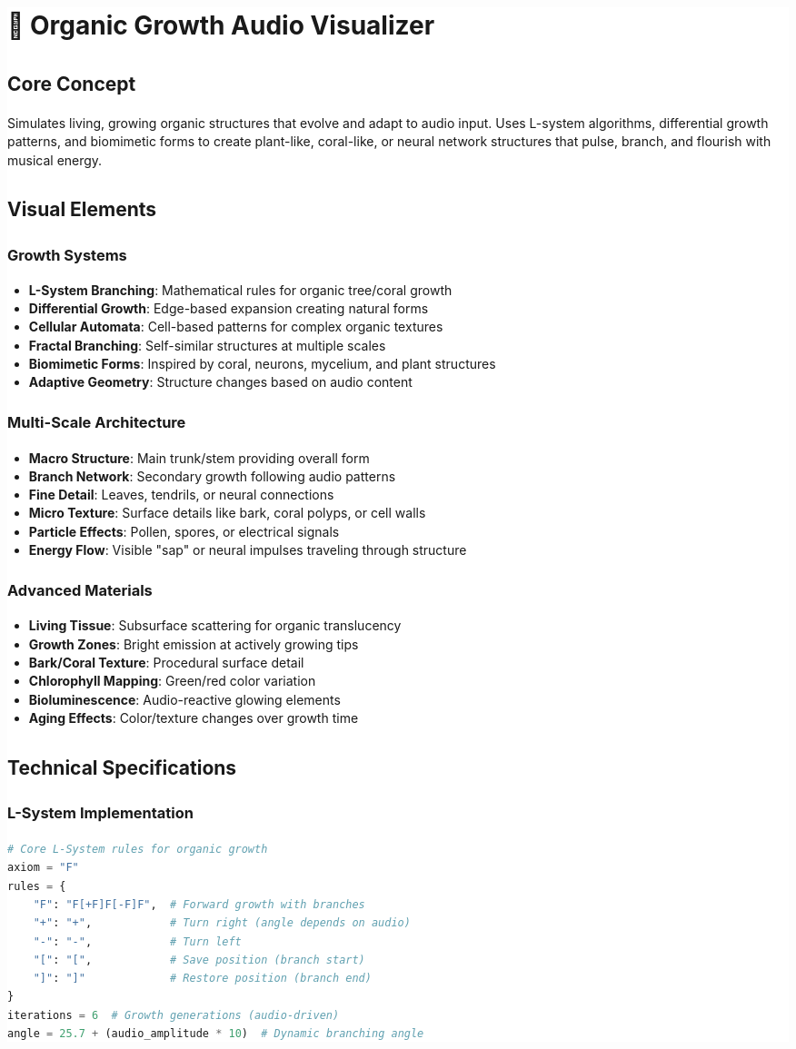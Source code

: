 # 🌱 Organic Growth Audio Visualizer

## Core Concept
Simulates living, growing organic structures that evolve and adapt to audio input. Uses L-system algorithms, differential growth patterns, and biomimetic forms to create plant-like, coral-like, or neural network structures that pulse, branch, and flourish with musical energy.

## Visual Elements

### Growth Systems
- **L-System Branching**: Mathematical rules for organic tree/coral growth
- **Differential Growth**: Edge-based expansion creating natural forms
- **Cellular Automata**: Cell-based patterns for complex organic textures
- **Fractal Branching**: Self-similar structures at multiple scales
- **Biomimetic Forms**: Inspired by coral, neurons, mycelium, and plant structures
- **Adaptive Geometry**: Structure changes based on audio content

### Multi-Scale Architecture
- **Macro Structure**: Main trunk/stem providing overall form
- **Branch Network**: Secondary growth following audio patterns
- **Fine Detail**: Leaves, tendrils, or neural connections
- **Micro Texture**: Surface details like bark, coral polyps, or cell walls
- **Particle Effects**: Pollen, spores, or electrical signals
- **Energy Flow**: Visible "sap" or neural impulses traveling through structure

### Advanced Materials
- **Living Tissue**: Subsurface scattering for organic translucency
- **Growth Zones**: Bright emission at actively growing tips
- **Bark/Coral Texture**: Procedural surface detail
- **Chlorophyll Mapping**: Green/red color variation
- **Bioluminescence**: Audio-reactive glowing elements
- **Aging Effects**: Color/texture changes over growth time

## Technical Specifications

### L-System Implementation
```python
# Core L-System rules for organic growth
axiom = "F"
rules = {
    "F": "F[+F]F[-F]F",  # Forward growth with branches
    "+": "+",            # Turn right (angle depends on audio)
    "-": "-",            # Turn left  
    "[": "[",            # Save position (branch start)
    "]": "]"             # Restore position (branch end)
}
iterations = 6  # Growth generations (audio-driven)
angle = 25.7 + (audio_amplitude * 10)  # Dynamic branching angle
```
